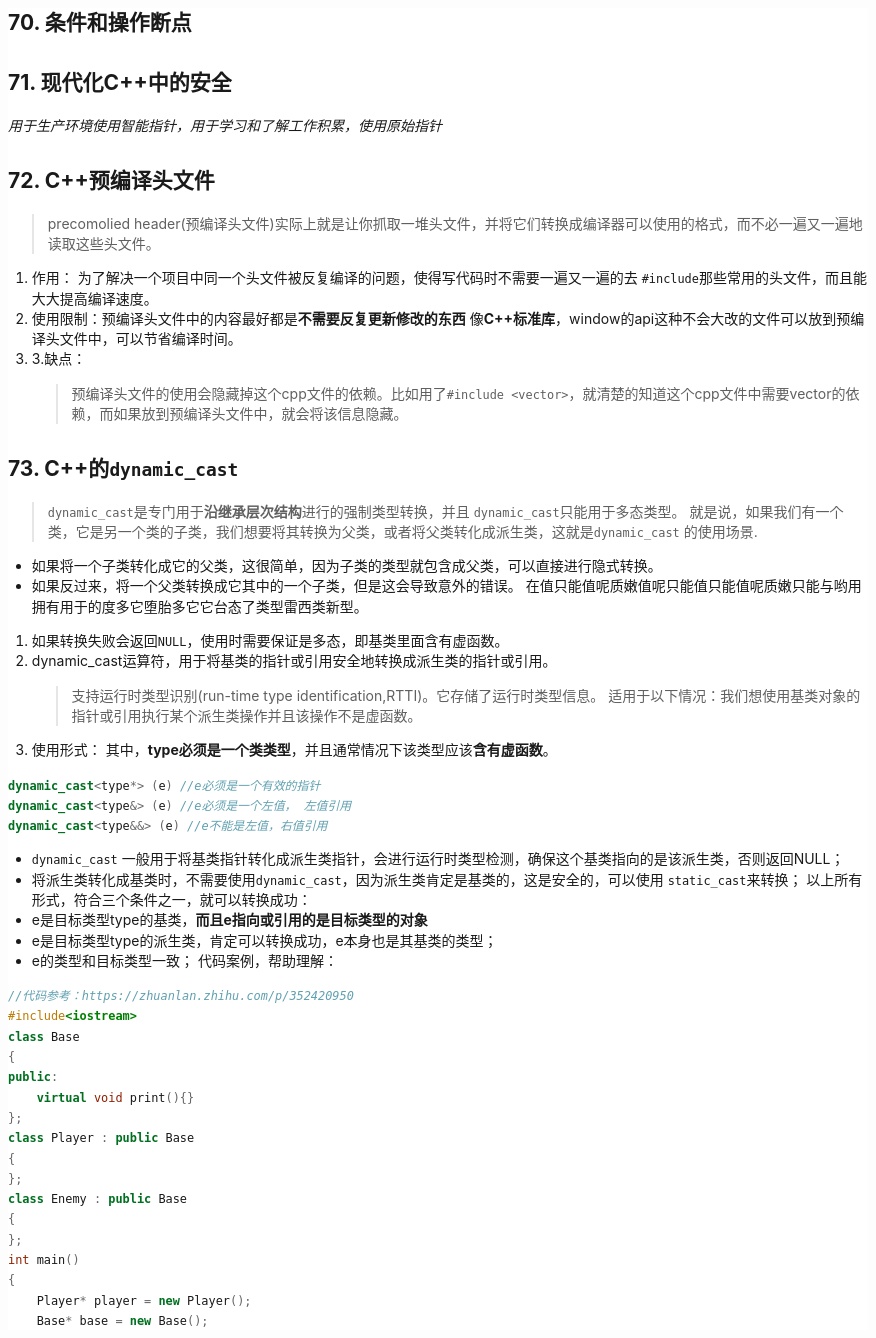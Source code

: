 ## 70. 条件和操作断点

## 71. 现代化C++中的安全

_用于生产环境使用智能指针，用于学习和了解工作积累，使用原始指针_

## 72. C++预编译头文件

> precomolied header(预编译头文件)实际上就是让你抓取一堆头文件，并将它们转换成编译器可以使用的格式，而不必一遍又一遍地读取这些头文件。

1.  作用：
    为了解决一个项目中同一个头文件被反复编译的问题，使得写代码时不需要一遍又一遍的去 `#include`那些常用的头文件，而且能大大提高编译速度。
2.  使用限制：预编译头文件中的内容最好都是**不需要反复更新修改的东西**
    像**C++标准库**，window的api这种不会大改的文件可以放到预编译头文件中，可以节省编译时间。
3.  3.缺点：
    > 预编译头文件的使用会隐藏掉这个cpp文件的依赖。比如用了`#include <vector>`，就清楚的知道这个cpp文件中需要vector的依赖，而如果放到预编译头文件中，就会将该信息隐藏。

## 73. C++的`dynamic_cast`

> `dynamic_cast`是专门用于**沿继承层次结构**进行的强制类型转换，并且 `dynamic_cast`只能用于多态类型。
> 就是说，如果我们有一个类，它是另一个类的子类，我们想要将其转换为父类，或者将父类转化成派生类，这就是`dynamic_cast` 的使用场景.

- 如果将一个子类转化成它的父类，这很简单，因为子类的类型就包含成父类，可以直接进行隐式转换。
- 如果反过来，将一个父类转换成它其中的一个子类，但是这会导致意外的错误。
  在值只能值呢质嫩值呢只能值只能值呢质嫩只能与哟用拥有用于的度多它堕胎多它它台态了类型雷西类新型。

1. 如果转换失败会返回`NULL`，使用时需要保证是多态，即基类里面含有虚函数。
2. dynamic_cast运算符，用于将基类的指针或引用安全地转换成派生类的指针或引用。
   > 支持运行时类型识别(run-time type identification,RTTI)。它存储了运行时类型信息。
   > 适用于以下情况：我们想使用基类对象的指针或引用执行某个派生类操作并且该操作不是虚函数。
3. 使用形式：
   其中，**type必须是一个类类型**，并且通常情况下该类型应该**含有虚函数**。

```cpp
dynamic_cast<type*> (e) //e必须是一个有效的指针
dynamic_cast<type&> (e) //e必须是一个左值， 左值引用
dynamic_cast<type&&> (e) //e不能是左值，右值引用
```

- `dynamic_cast` 一般用于将基类指针转化成派生类指针，会进行运行时类型检测，确保这个基类指向的是该派生类，否则返回NULL；
- 将派生类转化成基类时，不需要使用`dynamic_cast`，因为派生类肯定是基类的，这是安全的，可以使用 `static_cast`来转换；
  以上所有形式，符合三个条件之一，就可以转换成功：
- e是目标类型type的基类，**而且e指向或引用的是目标类型的对象**
- e是目标类型type的派生类，肯定可以转换成功，e本身也是其基类的类型；
- e的类型和目标类型一致；
  代码案例，帮助理解：

```cpp
//代码参考：https://zhuanlan.zhihu.com/p/352420950
#include<iostream>
class Base
{
public:
    virtual void print(){}
};
class Player : public Base
{
};
class Enemy : public Base
{
};
int main()
{
    Player* player = new Player();
    Base* base = new Base();
```